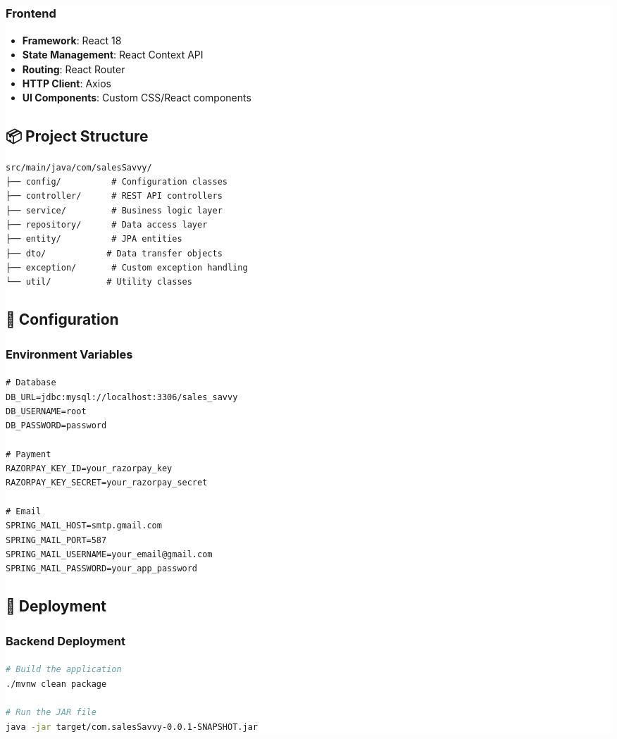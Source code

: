 ### Frontend
- **Framework**: React 18
- **State Management**: React Context API
- **Routing**: React Router
- **HTTP Client**: Axios
- **UI Components**: Custom CSS/React components

## 📦 Project Structure

```
src/main/java/com/salesSavvy/
├── config/          # Configuration classes
├── controller/      # REST API controllers
├── service/         # Business logic layer
├── repository/      # Data access layer
├── entity/          # JPA entities
├── dto/            # Data transfer objects
├── exception/       # Custom exception handling
└── util/           # Utility classes
```

## 🔧 Configuration

### Environment Variables
```properties
# Database
DB_URL=jdbc:mysql://localhost:3306/sales_savvy
DB_USERNAME=root
DB_PASSWORD=password

# Payment
RAZORPAY_KEY_ID=your_razorpay_key
RAZORPAY_KEY_SECRET=your_razorpay_secret

# Email
SPRING_MAIL_HOST=smtp.gmail.com
SPRING_MAIL_PORT=587
SPRING_MAIL_USERNAME=your_email@gmail.com
SPRING_MAIL_PASSWORD=your_app_password
```

## 🚀 Deployment

### Backend Deployment
```bash
# Build the application
./mvnw clean package

# Run the JAR file
java -jar target/com.salesSavvy-0.0.1-SNAPSHOT.jar
```
